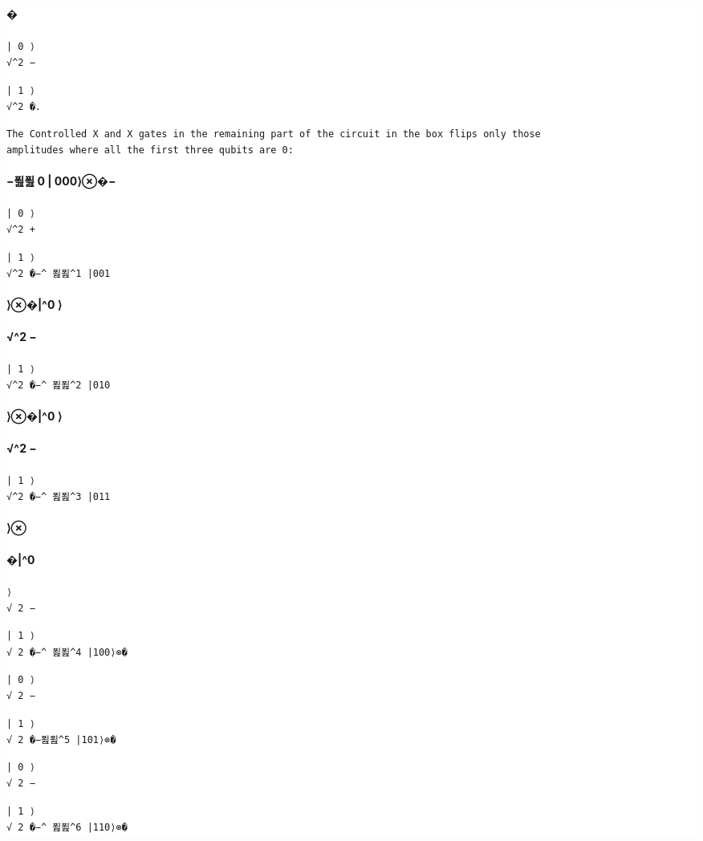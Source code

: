 #### �

```
| 0 ⟩
√^2 −
```
```
| 1 ⟩
√^2 �.
```
```
The Controlled X and X gates in the remaining part of the circuit in the box flips only those
amplitudes where all the first three qubits are 0:
```
#### −푎푎 0 | 000⟩⊗�−

```
| 0 ⟩
√^2 +
```
```
| 1 ⟩
√^2 �−^ 푎푎^1 |001
```
#### ⟩⊗�|^0 ⟩

#### √^2 −

```
| 1 ⟩
√^2 �−^ 푎푎^2 |010
```
#### ⟩⊗�|^0 ⟩

#### √^2 −

```
| 1 ⟩
√^2 �−^ 푎푎^3 |011
```
#### ⟩⊗

#### �|^0

```
⟩
√ 2 −
```
```
| 1 ⟩
√ 2 �−^ 푎푎^4 |100⟩⊗�
```
```
| 0 ⟩
√ 2 −
```
```
| 1 ⟩
√ 2 �−푎푎^5 |101⟩⊗�
```
```
| 0 ⟩
√ 2 −
```
```
| 1 ⟩
√ 2 �−^ 푎푎^6 |110⟩⊗�
```
```
```